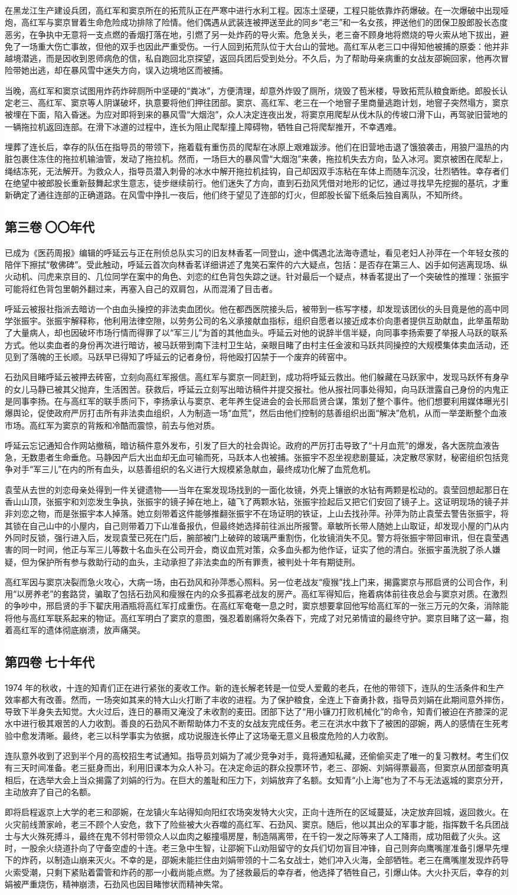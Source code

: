 在黑龙江生产建设兵团，高红军和窦京所在的拓荒队正在严寒中进行水利工程。因冻土坚硬，工程只能依靠炸药爆破。在一次爆破中出现哑炮，高红军与窦京冒着生命危险成功排除了险情。他们偶遇从武装连被押送至此的同乡“老三”和一名女孩，押送他们的团保卫股郎股长态度恶劣，在争执中无意将一支点燃的香烟打落在地，引燃了另一处炸药的导火索。危急关头，老三奋不顾身地将燃烧的导火索从地下拔出，避免了一场重大伤亡事故，但他的双手也因此严重受伤。一行人回到拓荒队位于大台山的营地。高红军从老三口中得知他被捕的原委：他并非越境潜逃，而是因收到恩师病危的信，私自跑回北京探望，返回兵团后受到处分。不久后，为了帮助母亲病重的女战友邵婉回家，他再次冒险带她出逃，却在暴风雪中迷失方向，误入边境地区而被捕。

当晚，高红军和窦京试图用炸药炸碎厕所中坚硬的“粪冰”，方便清理，却意外炸毁了厕所，烧毁了苞米楼，导致拓荒队粮食断绝。郎股长认定老三、高红军、窦京等人阴谋破坏，执意要将他们押往团部。窦京、高红军、老三在一个地窨子里商量逃跑计划，地窨子突然塌方，窦京被埋在下面，陷入昏迷。为应对即将到来的暴风雪“大烟泡”，众人决定连夜出发，将窦京用爬犁从伐木队的传坡口滑下山，再驾驶旧营地的一辆拖拉机返回连部。在滑下冰道的过程中，连长为阻止爬犁撞上障碍物，牺牲自己将爬犁推开，不幸遇难。

埋葬了连长后，幸存的队伍在指导员的带领下，拖着载有重伤员的爬犁在冰原上艰难跋涉。他们在旧营地击退了饿狼袭击，用狼尸温热的内脏包裹住冻住的拖拉机输油管，发动了拖拉机。然而，一场巨大的暴风雪“大烟泡”来袭，拖拉机失去方向，坠入冰河。窦京被困在爬犁上，绳结冻死，无法解开。为救众人，指导员潜入刺骨的冰水中解开拖拉机挂钩，自己却因双手冻粘在车体上而随车沉没，壮烈牺牲。幸存者们在绝望中被郎股长重新鼓舞起求生意志，徒步继续前行。他们迷失了方向，直到石劲风凭借对地形的记忆，通过寻找早先挖掘的基坑，才重新确定了通往连部的正确道路。在风雪中挣扎一夜后，他们终于望见了连部的灯火，但郎股长留下纸条后独自离队，不知所终。

## 第三卷 〇〇年代

已成为《医药周报》编辑的呼延云与正在刑侦总队实习的旧友林香茗一同登山，途中偶遇北法海寺遗址，看见老妇人孙萍在一个年轻女孩的陪伴下擦拭“敬佛碑”。受此触动，呼延云首次向林香茗详细讲述了鬼笑石案件的六大疑点，包括：是否存在第三人、凶手如何逃离现场、纵火动机、闫虎来京目的、几位同学在案中的角色、刘恋的红色背包失踪之谜。针对最后一个疑点，林香茗提出了一个突破性的推理：张振宇可能将红色背包里朝外翻过来，再塞入自己的双肩包，从而混淆了目击者。

呼延云被报社指派去暗访一个由血头操控的非法卖血团伙。他在都西医院接头后，被带到一栋写字楼，却发现该团伙的头目竟是他的高中同学张振宇。张振宇解释称，他利用法律空隙，以劳务公司的名义承接献血指标，组织自愿者以接近成本价向患者提供互助献血，此举虽帮助了大量病人，却也因破坏市场行情而得罪了以“军三儿”为首的其他血头。呼延云对他的说辞半信半疑，向同事李扬索要了举报人马跃的联系方式。他以卖血者的身份再次进行暗访，被马跃带到南下洼村卫生站，亲眼目睹了由村主任金波和马跃共同操控的大规模集体卖血活动，还见到了落魄的王长顺。马跃早已得知了呼延云的记者身份，将他殴打囚禁于一个废弃的砖窑中。

石劲风目睹呼延云被押去砖窑，立刻向高红军报信。高红军与窦京一同赶到，成功将呼延云救出。他们躲藏在马跃家中，发现马跃怀有身孕的女儿马静已被其父抛弃，生活困苦。获救后，呼延云立刻写出暗访稿件并提交报社。他从报社同事处得知，向马跃泄露自己身份的内鬼正是同事李扬。在与高红军的联手质问下，李扬承认与窦京、老年养生促进会的会长邢启贤合谋，策划了整个事件。他们想要利用媒体曝光引爆舆论，促使政府严厉打击所有非法卖血组织，人为制造一场“血荒”，然后由他们控制的慈善组织出面“解决”危机，从而一举垄断整个血液市场。高红军为窦京的背叛和冷酷而震惊，前去与他对质。

呼延云忘记通知合作网站撤稿，暗访稿件意外发布，引发了巨大的社会舆论。政府的严厉打击导致了“十月血荒”的爆发，各大医院血液告急，无数患者生命垂危。马静因产后大出血却无血可输而死，马跃本人也被捕。张振宇不忍坐视悲剧蔓延，决定散尽家财，秘密组织包括竞争对手“军三儿”在内的所有血头，以慈善组织的名义进行大规模紧急献血，最终成功化解了血荒危机。

袁莹从去世的刘恋母亲处得到一件关键遗物——当年在案发现场找到的一面化妆镜，外壳上镶嵌的水钻有两颗是松动的。袁莹回想起那日在香山山顶，张振宇和刘恋发生争执，张振宇的镜子掉在地上，磕飞了两颗水钻，张振宇捡起后又把它们安回了镜子上。这证明现场的镜子并非刘恋之物，而是张振宇本人掉落。她立刻带着这件能够推翻张振宇不在场证明的铁证，上山去找孙萍。孙萍为防止袁莹去警告张振宇，将其锁在自己山中的小屋内，自己则带着刀下山准备报仇，但最终她选择前往派出所报警。章敏所长带人随她上山取证，却发现小屋的门从内外同时反锁，强行进入后，发现袁莹已死在门后，腕部被门上破碎的玻璃严重割伤，化妆镜消失不见。警方将张振宇带回审讯，但在袁莹遇害的同一时间，他正与军三儿等数十名血头在公司开会，商议血荒对策，众多血头都为他作证，证实了他的清白。张振宇虽洗脱了杀人嫌疑，但为保护所有参与救助行动的血头，主动承担了非法卖血的所有罪责，被判处十年有期徒刑。

高红军因与窦京决裂而急火攻心，大病一场，由石劲风和孙萍悉心照料。另一位老战友“瘦猴”找上门来，揭露窦京与邢启贤的公司合作，利用“以房养老”的套路贷，骗取了包括石劲风和瘦猴在内的众多孤寡老战友的房产。高红军得知后，拖着病体前往夜总会与窦京对质。在激烈的争吵中，邢启贤的手下翟庆用酒瓶将高红军打成重伤。在高红军奄奄一息之时，窦京想要拿回他写给高红军的一张三万元的欠条，消除能将他与高红军联系起来的物证。高红军明白了窦京的意图，强忍着剧痛将欠条吞下，完成了对兄弟情谊的最终守护。窦京目睹了这一幕，抱着高红军的遗体彻底崩溃，放声痛哭。

## 第四卷 七十年代

1974 年的秋收，十连的知青们正在进行紧张的麦收工作。新的连长解老转是一位受人爱戴的老兵，在他的带领下，连队的生活条件和生产效率都大有改善。然而，一场突如其来的特大山火打断了丰收的进程。为了保护粮食，全连上下奋勇扑救，指导员刘娟在此期间意外摔伤，导致下半身失去知觉。大火过后，连日的暴雨又淹没了未收割的麦田。团部下达了“用小镰刀打败机械化”的命令，知青们被迫在齐膝深的泥水中进行极其艰苦的人力收割。善良的石劲风不断帮助体力不支的女战友完成任务。老三在洪水中救下了被困的邵婉，两人的感情在生死考验中愈发清晰。最终，老三以科学事实为依据，成功说服连长停止了这场毫无意义且极度危险的人力收割。

连队意外收到了迟到半个月的高校招生考试通知。指导员刘娟为了减少竞争对手，竟将通知私藏，还偷偷买走了唯一的复习教材。考生们仅有三天时间准备。老三挺身而出，利用旧课本为众人补习。在决定命运的群众投票环节，老三、邵婉、刘娟得票最高，但窦京从团部查明真相后，在选举大会上当众揭露了刘娟的行为。在巨大的羞耻和压力下，刘娟放弃了名额。女知青“小上海”也为了不与无法返城的窦京分开，主动放弃了自己的名额。

即将启程返京上大学的老三和邵婉，在龙镇火车站得知向阳红农场突发特大火灾，正向十连所在的区域蔓延，决定放弃回城，返回救火。在火灾前线萧家岭，老三不顾个人安危，救下了险些被大火吞噬的高红军、石劲风、窦京。随后，他以其出众的军事才能，指挥数千名兵团战士与大火殊死搏斗，最终在鬼不邻村带领众人以血肉之躯撞塌房屋，制造隔离带，在千钧一发之际等来了人工降雨，成功阻截了火头。这时，一股余火绕道扑向了守备空虚的十连。老三急中生智，让邵婉下山劝阻留守的女兵们切勿盲目冲锋，自己则奔向鹰嘴崖准备引爆早先埋下的炸药，以制造山崩来灭火。不幸的是，邵婉未能拦住由刘娟带领的十二名女战士，她们冲入火海，全部牺牲。老三在鹰嘴崖发现炸药导火索受潮，只剩下紧贴着雷管和炸药的那一小截尚能点燃。为了拯救最后的幸存者，他选择了牺牲自己，引爆山体。大火扑灭后，幸存的刘娟被严重烧伤，精神崩溃，石劲风也因目睹惨状而精神失常。
